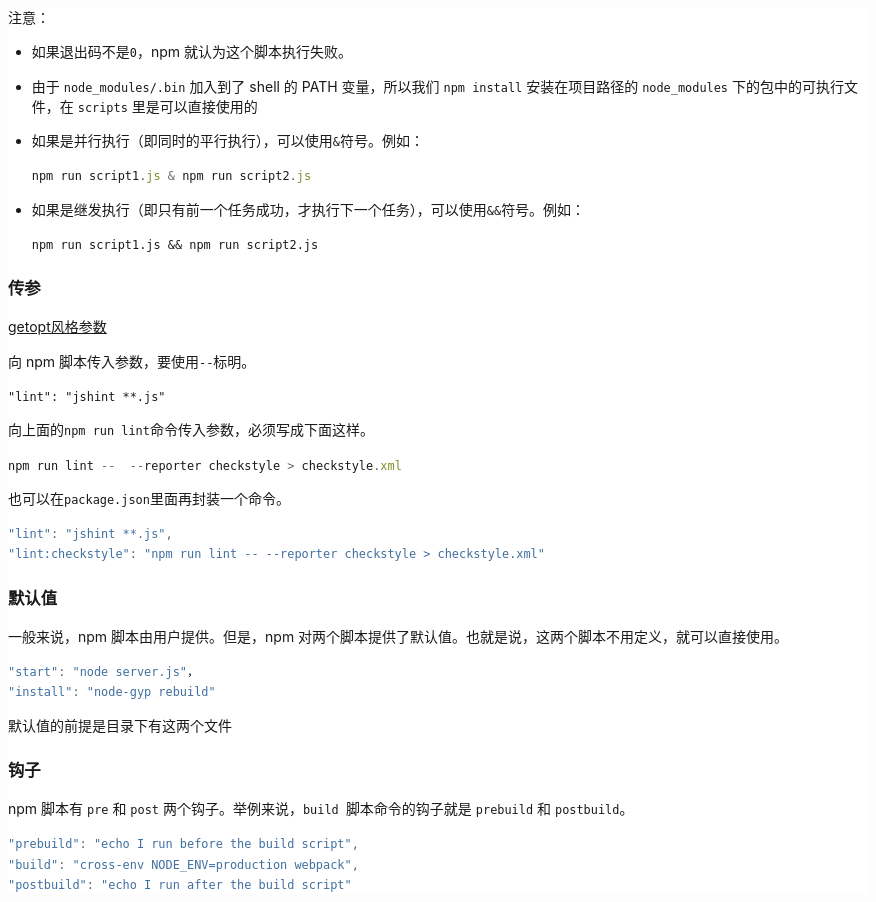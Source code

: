 注意：

- 如果退出码不是`0`，npm 就认为这个脚本执行失败。

- 由于 `node_modules/.bin` 加入到了 shell 的 PATH 变量，所以我们 `npm install` 安装在项目路径的 `node_modules` 下的包中的可执行文件，在 `scripts` 里是可以直接使用的

- 如果是并行执行（即同时的平行执行），可以使用`&`符号。例如：

  ```javascript
  npm run script1.js & npm run script2.js
  ```

- 如果是继发执行（即只有前一个任务成功，才执行下一个任务），可以使用`&&`符号。例如：

  ```javas
  npm run script1.js && npm run script2.js
  ```

### 传参

[getopt风格参数](https://goo.gl/KxMmtG)

向 npm 脚本传入参数，要使用`--`标明。

```javas
"lint": "jshint **.js"
```

向上面的`npm run lint`命令传入参数，必须写成下面这样。

```javascript
npm run lint --  --reporter checkstyle > checkstyle.xml
```

也可以在`package.json`里面再封装一个命令。

```javascript
"lint": "jshint **.js",
"lint:checkstyle": "npm run lint -- --reporter checkstyle > checkstyle.xml"
```



### 默认值

一般来说，npm 脚本由用户提供。但是，npm 对两个脚本提供了默认值。也就是说，这两个脚本不用定义，就可以直接使用。

```javascript
"start": "node server.js"，
"install": "node-gyp rebuild"
```

默认值的前提是目录下有这两个文件

### 钩子

npm 脚本有 `pre` 和 `post` 两个钩子。举例来说，`build `脚本命令的钩子就是 `prebuild` 和 `postbuild`。

```javascript
"prebuild": "echo I run before the build script",
"build": "cross-env NODE_ENV=production webpack",
"postbuild": "echo I run after the build script"
```
